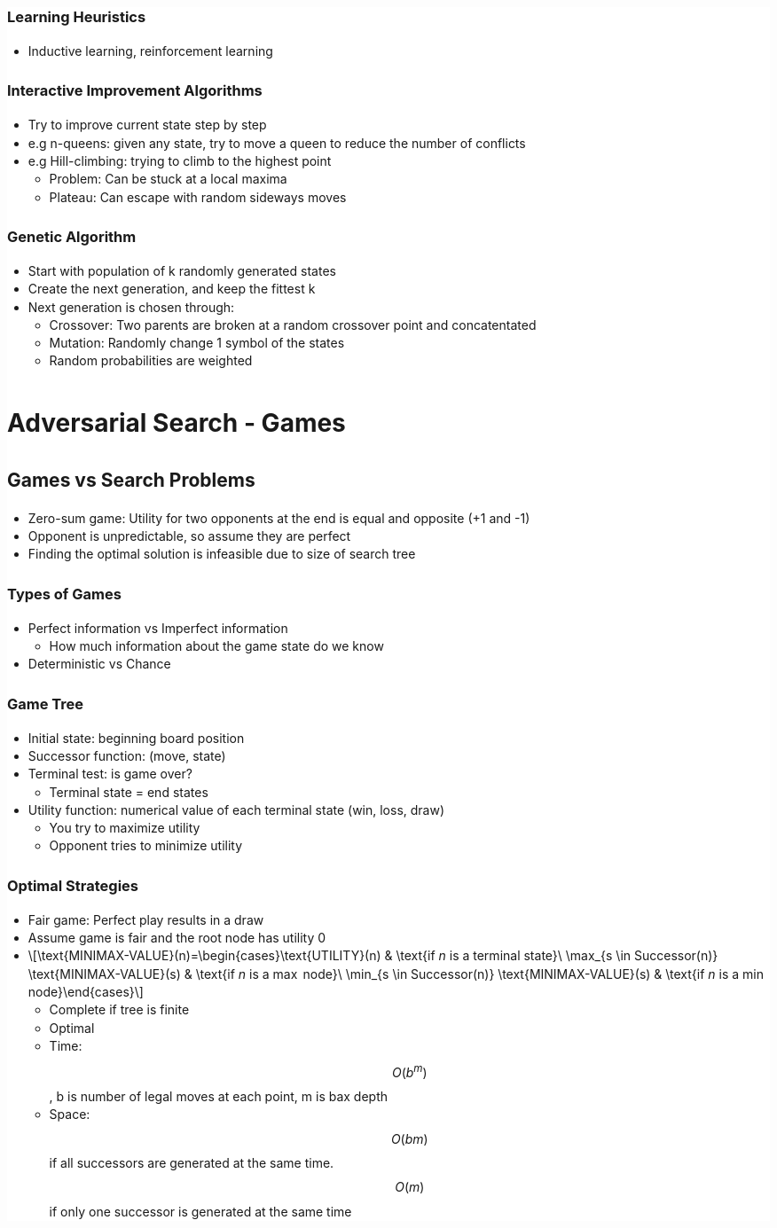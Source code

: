 
### Learning Heuristics

- Inductive learning, reinforcement learning

### Interactive Improvement Algorithms

- Try to improve current state step by step
- e.g n-queens: given any state, try to move a queen to reduce the number of conflicts
- e.g Hill-climbing: trying to climb to the highest point
  - Problem: Can be stuck at a local maxima
  - Plateau: Can escape with random sideways moves

### Genetic Algorithm

- Start with population of k randomly generated states
- Create the next generation, and keep the fittest k
- Next generation is chosen through:
  - Crossover: Two parents are broken at a random crossover point and concatentated
  - Mutation: Randomly change 1 symbol of the states
  - Random probabilities are weighted

# Adversarial Search - Games

## Games vs Search Problems
- Zero-sum game: Utility for two opponents at the end is equal and opposite (+1 and -1)
- Opponent is unpredictable, so assume they are perfect
- Finding the optimal solution is infeasible due to size of search tree

### Types of Games
- Perfect information vs Imperfect information
  - How much information about the game state do we know
- Deterministic vs Chance

### Game Tree
- Initial state: beginning board position
- Successor function: (move, state)
- Terminal test: is game over? 
  - Terminal state = end states
- Utility function: numerical value of each terminal state (win, loss, draw)
  - You try to maximize utility
  - Opponent tries to minimize utility

### Optimal Strategies
- Fair game: Perfect play results in a draw
- Assume game is fair and the root node has utility 0
- \\[\text{MINIMAX-VALUE}(n)=\begin{cases}\text{UTILITY}(n) & \text{if $n$ is a terminal state}\\ \max_{s \in Successor(n)} \text{MINIMAX-VALUE}(s) & \text{if $n$ is a $\max$ node}\\ \min_{s \in Successor(n)} \text{MINIMAX-VALUE}(s) & \text{if $n$ is a $\min$ node}\end{cases}\\]
  - Complete if tree is finite
  - Optimal
  - Time: $$O(b^m)$$, b is number of legal moves at each point, m is bax depth
  - Space: $$O(bm)$$ if all successors are generated at the same time. $$O(m)$$ if only one successor is generated at the same time
